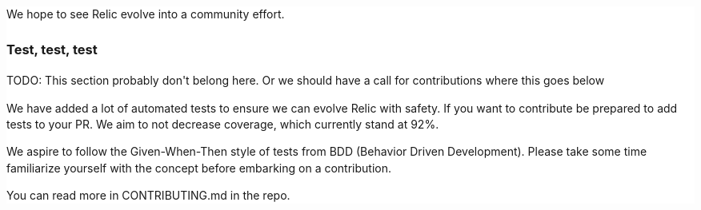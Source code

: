 We hope to see Relic evolve into a community effort.

### Test, test, test

TODO: This section probably don't belong here. Or we should have a call for contributions where this goes below

We have added a lot of automated tests to ensure we can evolve Relic with safety. If you want to contribute be prepared to add tests to your PR. We aim to not decrease coverage, which currently stand at 92%.

We aspire to follow the Given-When-Then style of tests from BDD (Behavior Driven Development). Please take some time familiarize yourself with the concept before embarking on a contribution.

You can read more in CONTRIBUTING.md in the repo.
